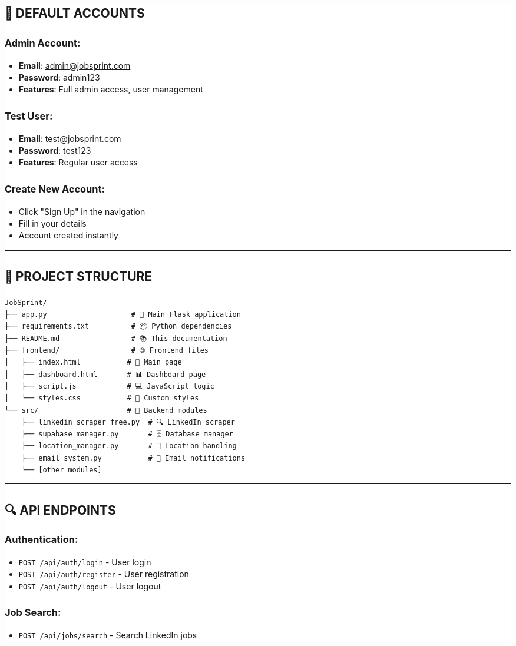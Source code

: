 
## **🔐 DEFAULT ACCOUNTS**

### **Admin Account:**
- **Email**: admin@jobsprint.com
- **Password**: admin123
- **Features**: Full admin access, user management

### **Test User:**
- **Email**: test@jobsprint.com
- **Password**: test123
- **Features**: Regular user access

### **Create New Account:**
- Click "Sign Up" in the navigation
- Fill in your details
- Account created instantly

---

## **📁 PROJECT STRUCTURE**

```
JobSprint/
├── app.py                    # 🚀 Main Flask application
├── requirements.txt          # 📦 Python dependencies
├── README.md                 # 📚 This documentation
├── frontend/                 # 🌐 Frontend files
│   ├── index.html           # 📄 Main page
│   ├── dashboard.html       # 📊 Dashboard page
│   ├── script.js            # 💻 JavaScript logic
│   └── styles.css           # 🎨 Custom styles
└── src/                     # 🔧 Backend modules
    ├── linkedin_scraper_free.py  # 🔍 LinkedIn scraper
    ├── supabase_manager.py       # 🗄️ Database manager
    ├── location_manager.py       # 📍 Location handling
    ├── email_system.py           # 📧 Email notifications
    └── [other modules]
```

---

## **🔍 API ENDPOINTS**

### **Authentication:**
- `POST /api/auth/login` - User login
- `POST /api/auth/register` - User registration
- `POST /api/auth/logout` - User logout

### **Job Search:**
- `POST /api/jobs/search` - Search LinkedIn jobs
